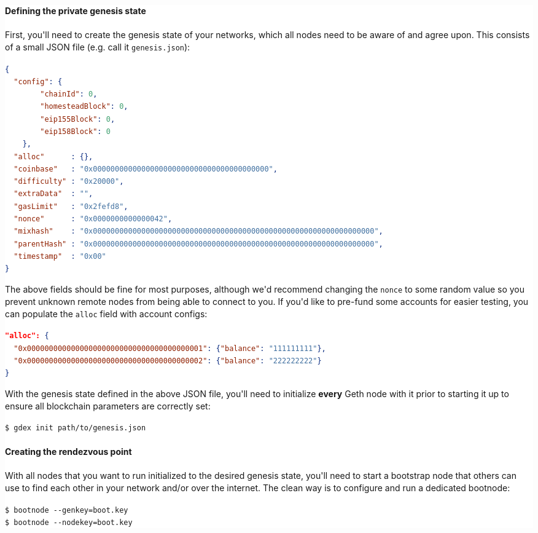 #### Defining the private genesis state

First, you'll need to create the genesis state of your networks, which all nodes need to be aware of
and agree upon. This consists of a small JSON file (e.g. call it `genesis.json`):

```json
{
  "config": {
        "chainId": 0,
        "homesteadBlock": 0,
        "eip155Block": 0,
        "eip158Block": 0
    },
  "alloc"      : {},
  "coinbase"   : "0x0000000000000000000000000000000000000000",
  "difficulty" : "0x20000",
  "extraData"  : "",
  "gasLimit"   : "0x2fefd8",
  "nonce"      : "0x0000000000000042",
  "mixhash"    : "0x0000000000000000000000000000000000000000000000000000000000000000",
  "parentHash" : "0x0000000000000000000000000000000000000000000000000000000000000000",
  "timestamp"  : "0x00"
}
```

The above fields should be fine for most purposes, although we'd recommend changing the `nonce` to
some random value so you prevent unknown remote nodes from being able to connect to you. If you'd
like to pre-fund some accounts for easier testing, you can populate the `alloc` field with account
configs:

```json
"alloc": {
  "0x0000000000000000000000000000000000000001": {"balance": "111111111"},
  "0x0000000000000000000000000000000000000002": {"balance": "222222222"}
}
```

With the genesis state defined in the above JSON file, you'll need to initialize **every** Geth node
with it prior to starting it up to ensure all blockchain parameters are correctly set:

```
$ gdex init path/to/genesis.json
```

#### Creating the rendezvous point

With all nodes that you want to run initialized to the desired genesis state, you'll need to start a
bootstrap node that others can use to find each other in your network and/or over the internet. The
clean way is to configure and run a dedicated bootnode:

```
$ bootnode --genkey=boot.key
$ bootnode --nodekey=boot.key
```
